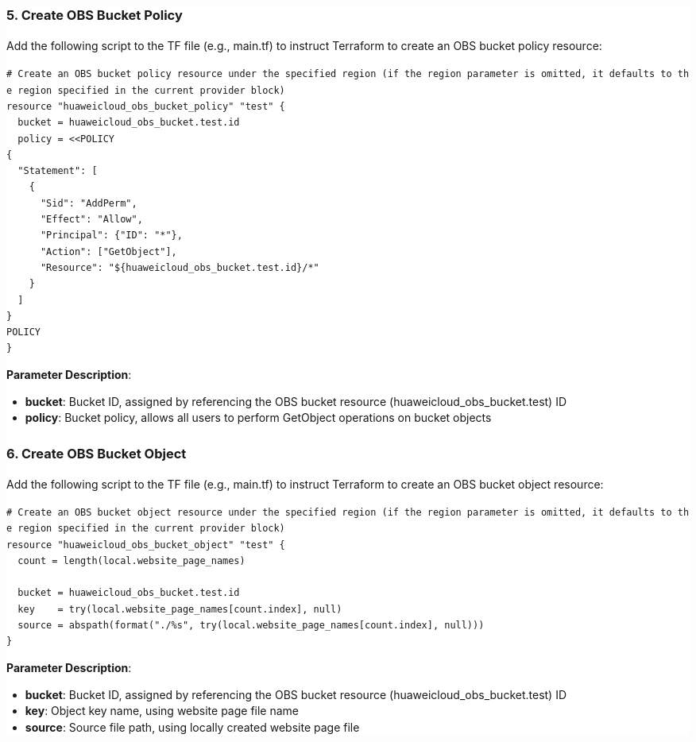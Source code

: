### 5. Create OBS Bucket Policy

Add the following script to the TF file (e.g., main.tf) to instruct Terraform to create an OBS bucket policy resource:

```hcl
# Create an OBS bucket policy resource under the specified region (if the region parameter is omitted, it defaults to the region specified in the current provider block)
resource "huaweicloud_obs_bucket_policy" "test" {
  bucket = huaweicloud_obs_bucket.test.id
  policy = <<POLICY
{
  "Statement": [
    {
      "Sid": "AddPerm",
      "Effect": "Allow",
      "Principal": {"ID": "*"},
      "Action": ["GetObject"],
      "Resource": "${huaweicloud_obs_bucket.test.id}/*"
    }
  ]
}
POLICY
}
```

**Parameter Description**:
- **bucket**: Bucket ID, assigned by referencing the OBS bucket resource (huaweicloud_obs_bucket.test) ID
- **policy**: Bucket policy, allows all users to perform GetObject operations on bucket objects

### 6. Create OBS Bucket Object

Add the following script to the TF file (e.g., main.tf) to instruct Terraform to create an OBS bucket object resource:

```hcl
# Create an OBS bucket object resource under the specified region (if the region parameter is omitted, it defaults to the region specified in the current provider block)
resource "huaweicloud_obs_bucket_object" "test" {
  count = length(local.website_page_names)

  bucket = huaweicloud_obs_bucket.test.id
  key    = try(local.website_page_names[count.index], null)
  source = abspath(format("./%s", try(local.website_page_names[count.index], null)))
}
```

**Parameter Description**:
- **bucket**: Bucket ID, assigned by referencing the OBS bucket resource (huaweicloud_obs_bucket.test) ID
- **key**: Object key name, using website page file name
- **source**: Source file path, using locally created website page file
